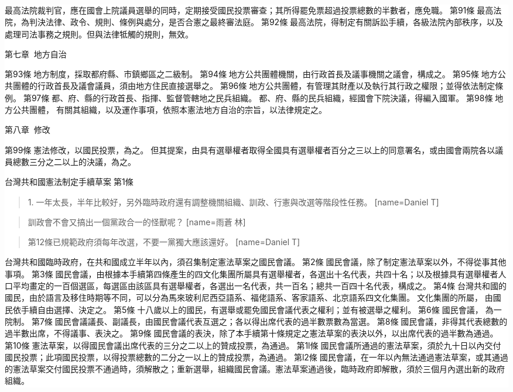 最高法院裁判官，應在國會上院議員選舉的同時，定期接受國民投票審查；其所得罷免票超過投票總數的半數者，應免職。
第91條
最高法院，為判決法律、政令、規則、條例與處分，是否合憲之最終審法庭。
第92條
最高法院，得制定有關訴訟手續，各級法院內部秩序，以及處理司法事務之規則。但與法律牴觸的規則，無效。

第七章  地方自治

第93條
地方制度，採取都府縣、市鎮鄉區之二級制。
第94條
地方公共團體機關，由行政首長及議事機關之議會，構成之。
第95條
地方公共團體的行政首長及議會議員，須由地方住民直接選舉之。
第96條
地方公共團體，有管理其財產以及執行其行政之權限；並得依法制定條例。
第97條
都、府、縣的行政首長、指揮、監督管轄地之民兵組織。
都、府、縣的民兵組織，經國會下院決議，得編入國軍。
第98條
地方公共團體， 有關其組織，以及運作事項，依照本憲法地方自治的宗旨，以法律規定之。

第八章  修改

第99條
憲法修改，以國民投票，為之。
但其提案，由具有選舉權者取得全國具有選舉權者百分之三以上的同意署名，或由國會兩院各以議員總數三分之二以上的決議，為之。


台灣共和國憲法制定手續草案
第1條
> 1\. 一年太長，半年比較好，另外臨時政府還有調整機關組織、訓政、行憲與改選等階段性任務。
> [name=Daniel T]

> 訓政會不會又搞出一個黨政合一的怪獸呢？
> [name=雨蒼 林]

> 第12條已規範政府須每年改選，不要一黨獨大應該還好。
> [name=Daniel T]

台灣共和國臨時政府，在共和國成立半年以內，須召集制定憲法草案之國民會議。
第2條
國民會議，除了制定憲法草案以外，不得從事其他事項。
第3條
國民會議，由根據本手續第四條產生的四文化集團所屬具有選舉權者，各選出十名代表，共四十名；以及根據具有選舉權者人口平均畫定的一百個選區，每選區由該區具有選舉權者，各選出一名代表，共一百名；總共一百四十名代表，構成之。
第4條
台灣共和國的國民，由於語言及移住時期等不同，可以分為馬來玻利尼西亞語系、福佬語系、客家語系、北京語系四文化集團。
文化集團的所屬， 由國民依手續自由選擇、決定之。
第5條
十八歲以上的國民，有選舉或罷免國民會議代表之權利；並有被選舉之權利。
第6條
國民會議， 為一院制。
第7條
國民會議議長、副議長，由國民會議代表互選之；各以得出席代表的過半數票數為當選。
第8條
國民會議，非得其代表總數的過半數出席，不得議事、表決之。
第9條
國民會議的表決，除了本手續第十條規定之憲法草案的表決以外，以出席代表的過半數為通過。
第10條
憲法草案，以得國民會議出席代表的三分之二以上的贊成投票，為通過。
第1l條
國民會議所通過的憲法草案，須於九十日以內交付國民投票；此項國民投票，以得投票總數的二分之一以上的贊成投票，為通過。
第l2條
國民會議，在一年以內無法通過憲法草案，或其通過的憲法草案交付國民投票不通過時，須解散之；重新選舉，組織國民會議。憲法草案通過後，臨時政府即解散，須於三個月內選出新的政府組織。
